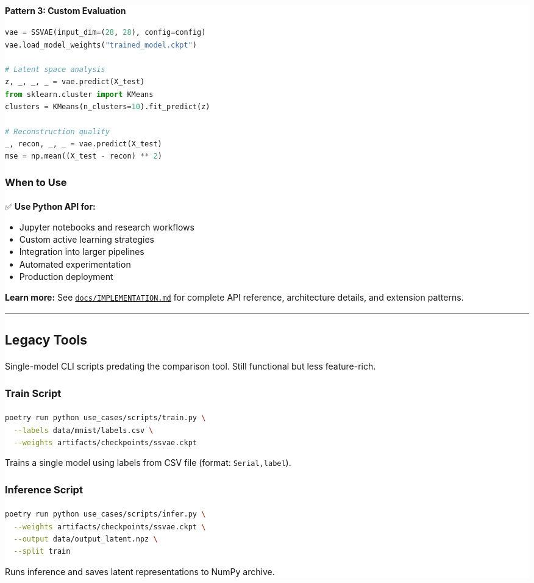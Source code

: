 
**Pattern 3: Custom Evaluation**

```python
vae = SSVAE(input_dim=(28, 28), config=config)
vae.load_model_weights("trained_model.ckpt")

# Latent space analysis
z, _, _, _ = vae.predict(X_test)
from sklearn.cluster import KMeans
clusters = KMeans(n_clusters=10).fit_predict(z)

# Reconstruction quality
_, recon, _, _ = vae.predict(X_test)
mse = np.mean((X_test - recon) ** 2)
```

### When to Use

✅ **Use Python API for:**
- Jupyter notebooks and research workflows
- Custom active learning strategies
- Integration into larger pipelines
- Automated experimentation
- Production deployment

**Learn more:** See [`docs/IMPLEMENTATION.md`](IMPLEMENTATION.md) for complete API reference, architecture details, and extension patterns.

---

## Legacy Tools

Single-model CLI scripts predating the comparison tool. Still functional but less feature-rich.

### Train Script

```bash
poetry run python use_cases/scripts/train.py \
  --labels data/mnist/labels.csv \
  --weights artifacts/checkpoints/ssvae.ckpt
```

Trains a single model using labels from CSV file (format: `Serial,label`).

### Inference Script

```bash
poetry run python use_cases/scripts/infer.py \
  --weights artifacts/checkpoints/ssvae.ckpt \
  --output data/output_latent.npz \
  --split train
```

Runs inference and saves latent representations to NumPy archive.
